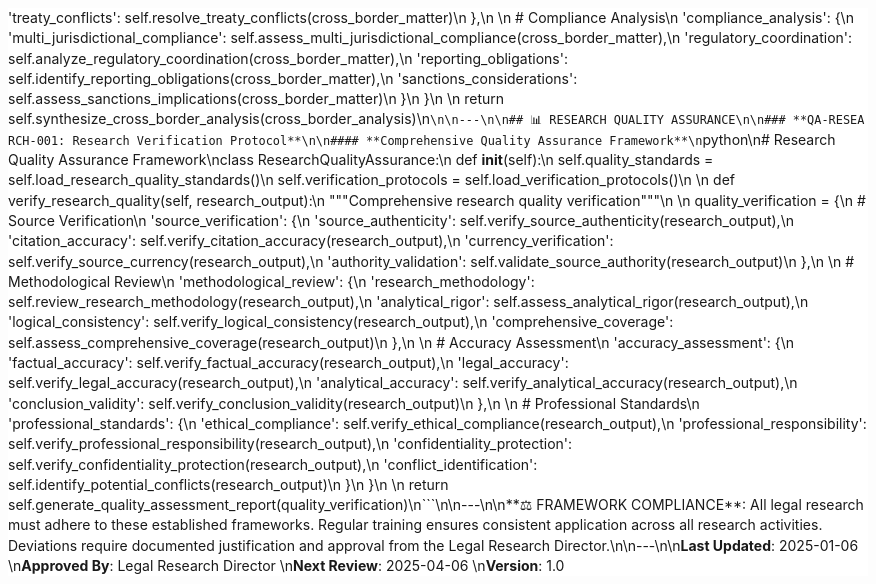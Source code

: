 'treaty_conflicts': self.resolve_treaty_conflicts(cross_border_matter)\n            },\n            \n            # Compliance Analysis\n            'compliance_analysis': {\n                'multi_jurisdictional_compliance': self.assess_multi_jurisdictional_compliance(cross_border_matter),\n                'regulatory_coordination': self.analyze_regulatory_coordination(cross_border_matter),\n                'reporting_obligations': self.identify_reporting_obligations(cross_border_matter),\n                'sanctions_considerations': self.assess_sanctions_implications(cross_border_matter)\n            }\n        }\n        \n        return self.synthesize_cross_border_analysis(cross_border_analysis)\n```\n\n---\n\n## 📊 RESEARCH QUALITY ASSURANCE\n\n### **QA-RESEARCH-001: Research Verification Protocol**\n\n#### **Comprehensive Quality Assurance Framework**\n```python\n# Research Quality Assurance Framework\nclass ResearchQualityAssurance:\n    def __init__(self):\n        self.quality_standards = self.load_research_quality_standards()\n        self.verification_protocols = self.load_verification_protocols()\n        \n    def verify_research_quality(self, research_output):\n        \"\"\"Comprehensive research quality verification\"\"\"\n        \n        quality_verification = {\n            # Source Verification\n            'source_verification': {\n                'source_authenticity': self.verify_source_authenticity(research_output),\n                'citation_accuracy': self.verify_citation_accuracy(research_output),\n                'currency_verification': self.verify_source_currency(research_output),\n                'authority_validation': self.validate_source_authority(research_output)\n            },\n            \n            # Methodological Review\n            'methodological_review': {\n                'research_methodology': self.review_research_methodology(research_output),\n                'analytical_rigor': self.assess_analytical_rigor(research_output),\n                'logical_consistency': self.verify_logical_consistency(research_output),\n                'comprehensive_coverage': self.assess_comprehensive_coverage(research_output)\n            },\n            \n            # Accuracy Assessment\n            'accuracy_assessment': {\n                'factual_accuracy': self.verify_factual_accuracy(research_output),\n                'legal_accuracy': self.verify_legal_accuracy(research_output),\n                'analytical_accuracy': self.verify_analytical_accuracy(research_output),\n                'conclusion_validity': self.verify_conclusion_validity(research_output)\n            },\n            \n            # Professional Standards\n            'professional_standards': {\n                'ethical_compliance': self.verify_ethical_compliance(research_output),\n                'professional_responsibility': self.verify_professional_responsibility(research_output),\n                'confidentiality_protection': self.verify_confidentiality_protection(research_output),\n                'conflict_identification': self.identify_potential_conflicts(research_output)\n            }\n        }\n        \n        return
self.generate_quality_assessment_report(quality_verification)\n```\n\n---\n\n**⚖️ FRAMEWORK COMPLIANCE**: All legal research must adhere to these established frameworks. Regular training ensures consistent application across all research activities. Deviations require documented justification and approval from the Legal Research Director.\n\n---\n\n**Last Updated**: 2025-01-06  \n**Approved By**: Legal Research Director  \n**Next Review**: 2025-04-06  \n**Version**: 1.0